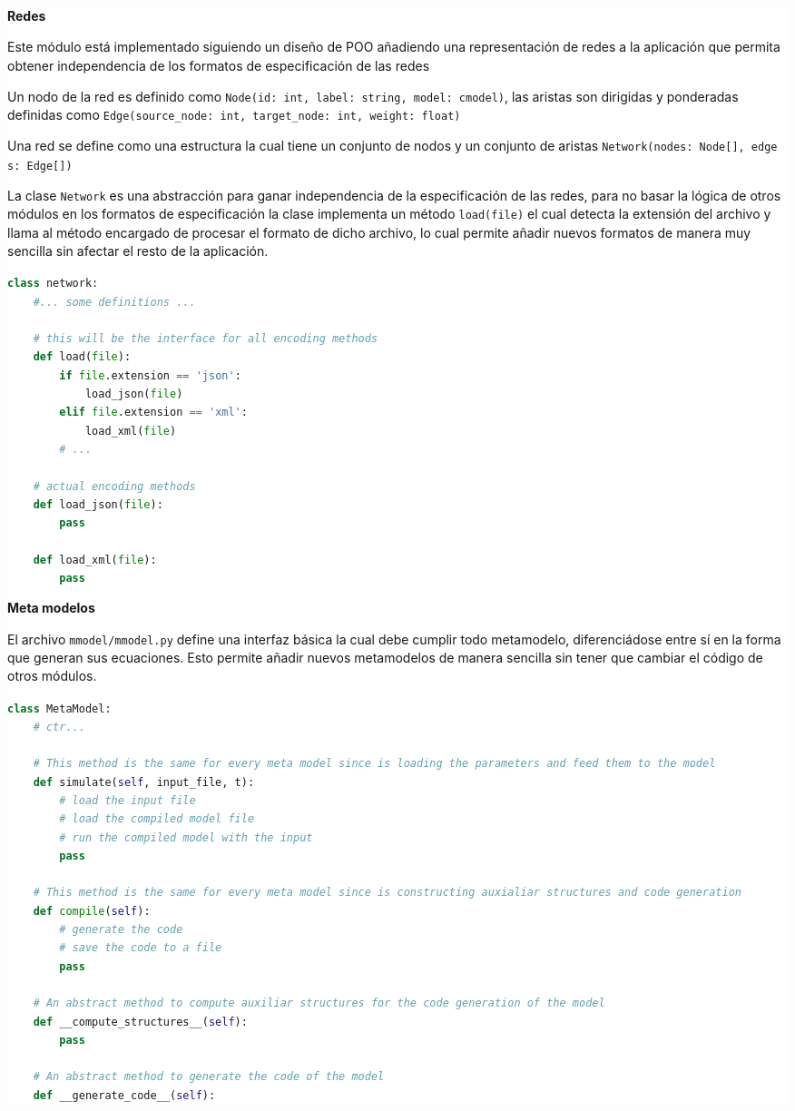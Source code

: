 **Redes**

Este módulo está implementado siguiendo un diseño de POO añadiendo una representación de redes a la aplicación que permita obtener independencia de los formatos de especificación de las redes

Un nodo de la red es definido como `Node(id: int, label: string, model: cmodel)`, las aristas son dirigidas y ponderadas definidas como `Edge(source_node: int, target_node: int, weight: float)`

Una red se define como una estructura la cual tiene un conjunto de nodos y un conjunto de aristas `Network(nodes: Node[], edges: Edge[])`

La clase `Network` es una abstracción para ganar independencia de la especificación de las redes, para no basar la lógica de otros módulos en los formatos de especificación la clase implementa un método `load(file)` el cual detecta la extensión del archivo y llama al método encargado de procesar el formato de dicho archivo, lo cual permite añadir nuevos formatos de manera muy sencilla sin afectar el resto de la aplicación.

```python
class network:
	#... some definitions ...
	
	# this will be the interface for all encoding methods
	def load(file):
		if file.extension == 'json':
			load_json(file)
        elif file.extension == 'xml':
            load_xml(file)
		# ...
		
	# actual encoding methods
	def load_json(file):
		pass

    def load_xml(file):
        pass
```

**Meta modelos**

El archivo `mmodel/mmodel.py` define una interfaz básica la cual debe cumplir todo metamodelo, diferenciádose entre sí en la forma que generan sus ecuaciones. Esto permite añadir nuevos metamodelos de manera sencilla sin tener que cambiar el código de otros módulos.

```python
class MetaModel:
    # ctr...

    # This method is the same for every meta model since is loading the parameters and feed them to the model
    def simulate(self, input_file, t):
        # load the input file
        # load the compiled model file
        # run the compiled model with the input
        pass

    # This method is the same for every meta model since is constructing auxialiar structures and code generation
    def compile(self):
        # generate the code
        # save the code to a file
        pass

    # An abstract method to compute auxiliar structures for the code generation of the model
    def __compute_structures__(self):
        pass

    # An abstract method to generate the code of the model
    def __generate_code__(self):
```